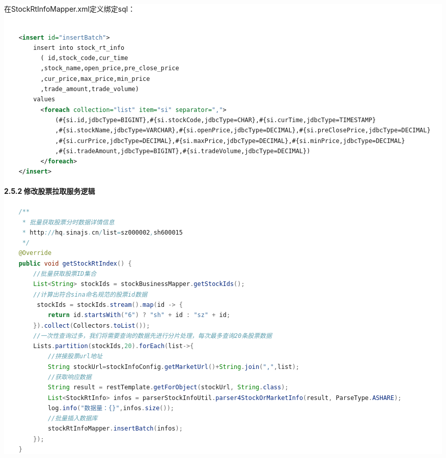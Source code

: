 在StockRtInfoMapper.xml定义绑定sql：

~~~xml

    <insert id="insertBatch">
        insert into stock_rt_info
          ( id,stock_code,cur_time
          ,stock_name,open_price,pre_close_price
          ,cur_price,max_price,min_price
          ,trade_amount,trade_volume)
        values
          <foreach collection="list" item="si" separator=",">
              (#{si.id,jdbcType=BIGINT},#{si.stockCode,jdbcType=CHAR},#{si.curTime,jdbcType=TIMESTAMP}
              ,#{si.stockName,jdbcType=VARCHAR},#{si.openPrice,jdbcType=DECIMAL},#{si.preClosePrice,jdbcType=DECIMAL}
              ,#{si.curPrice,jdbcType=DECIMAL},#{si.maxPrice,jdbcType=DECIMAL},#{si.minPrice,jdbcType=DECIMAL}
              ,#{si.tradeAmount,jdbcType=BIGINT},#{si.tradeVolume,jdbcType=DECIMAL})
          </foreach>
    </insert>
~~~

#### 2.5.2 修改股票拉取服务逻辑

~~~java
    /**
     * 批量获取股票分时数据详情信息
     * http://hq.sinajs.cn/list=sz000002,sh600015
     */
    @Override
    public void getStockRtIndex() {
        //批量获取股票ID集合
        List<String> stockIds = stockBusinessMapper.getStockIds();
        //计算出符合sina命名规范的股票id数据
         stockIds = stockIds.stream().map(id -> {
            return id.startsWith("6") ? "sh" + id : "sz" + id;
        }).collect(Collectors.toList());
        //一次性查询过多，我们将需要查询的数据先进行分片处理，每次最多查询20条股票数据
        Lists.partition(stockIds,20).forEach(list->{
            //拼接股票url地址
            String stockUrl=stockInfoConfig.getMarketUrl()+String.join(",",list);
            //获取响应数据
            String result = restTemplate.getForObject(stockUrl, String.class);
            List<StockRtInfo> infos = parserStockInfoUtil.parser4StockOrMarketInfo(result, ParseType.ASHARE);
            log.info("数据量：{}",infos.size());
            //批量插入数据库
            stockRtInfoMapper.insertBatch(infos);
        });
    }
~~~
